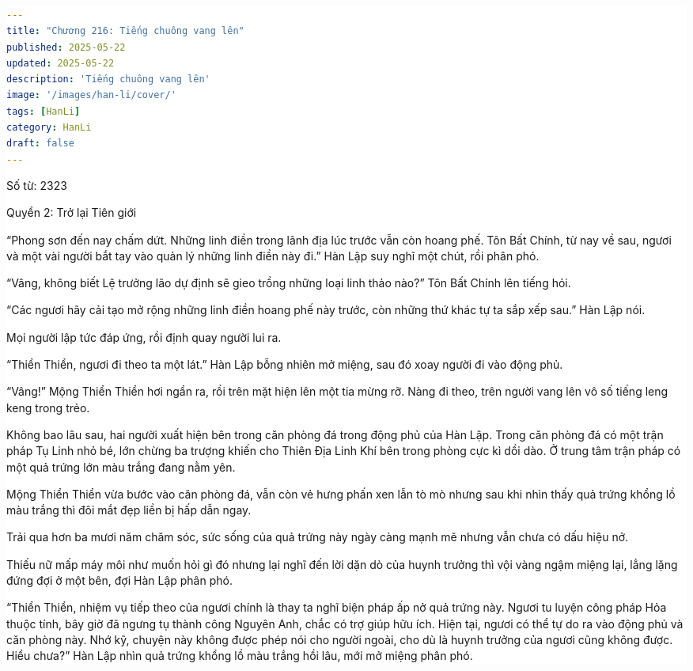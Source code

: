 ```yaml
---
title: "Chương 216: Tiếng chuông vang lên"
published: 2025-05-22
updated: 2025-05-22
description: 'Tiếng chuông vang lên'
image: '/images/han-li/cover/'
tags: [HanLi]
category: HanLi
draft: false
---
```


Số từ: 2323 

Quyển 2: Trở lại Tiên giới










“Phong sơn đến nay chấm dứt. Những linh điền trong lãnh địa lúc trước vẫn còn hoang phế. Tôn Bất Chính, từ nay về sau, ngươi và một vài người bắt tay vào quản lý những linh điền này đi.” Hàn Lập suy nghĩ một chút, rồi phân phó.

“Vâng, không biết Lệ trưởng lão dự định sẽ gieo trồng những loại linh thảo nào?” Tôn Bất Chính lên tiếng hỏi.

“Các ngươi hãy cải tạo mở rộng những linh điền hoang phế này trước, còn những thứ khác tự ta sắp xếp sau.” Hàn Lập nói.

Mọi người lập tức đáp ứng, rồi định quay người lui ra.

“Thiển Thiển, ngươi đi theo ta một lát.” Hàn Lập bỗng nhiên mở miệng, sau đó xoay người đi vào động phủ.

“Vâng!” Mộng Thiển Thiển hơi ngẩn ra, rồi trên mặt hiện lên một tia mừng rỡ. Nàng đi theo, trên người vang lên vô số tiếng leng keng trong trẻo.

Không bao lâu sau, hai người xuất hiện bên trong căn phòng đá trong động phủ của Hàn Lập. Trong căn phòng đá có một trận pháp Tụ Linh nhỏ bé, lớn chừng ba trượng khiến cho Thiên Địa Linh Khí bên trong phòng cực kì dồi dào. Ở trung tâm trận pháp có một quả trứng lớn màu trắng đang nằm yên.

Mộng Thiển Thiển vừa bước vào căn phòng đá, vẫn còn vẻ hưng phấn xen lẫn tò mò nhưng sau khi nhìn thấy quả trứng khổng lồ màu trắng thì đôi mắt đẹp liền bị hấp dẫn ngay.

Trải qua hơn ba mươi năm chăm sóc, sức sống của quả trứng này ngày càng mạnh mẽ nhưng vẫn chưa có dấu hiệu nở.

Thiếu nữ mấp máy môi như muốn hỏi gì đó nhưng lại nghĩ đến lời dặn dò của huynh trưởng thì vội vàng ngậm miệng lại, lẳng lặng đứng đợi ở một bên, đợi Hàn Lập phân phó.

“Thiển Thiển, nhiệm vụ tiếp theo của ngươi chính là thay ta nghĩ biện pháp ấp nở quả trứng này. Ngươi tu luyện công pháp Hỏa thuộc tính, bây giờ đã ngưng tụ thành công Nguyên Anh, chắc có trợ giúp hữu ích. Hiện tại, ngươi có thể tự do ra vào động phủ và căn phòng này. Nhớ kỹ, chuyện này không được phép nói cho người ngoài, cho dù là huynh trưởng của ngươi cũng không được. Hiểu chưa?” Hàn Lập nhìn quả trứng khổng lồ màu trắng hồi lâu, mới mở miệng phân phó.
